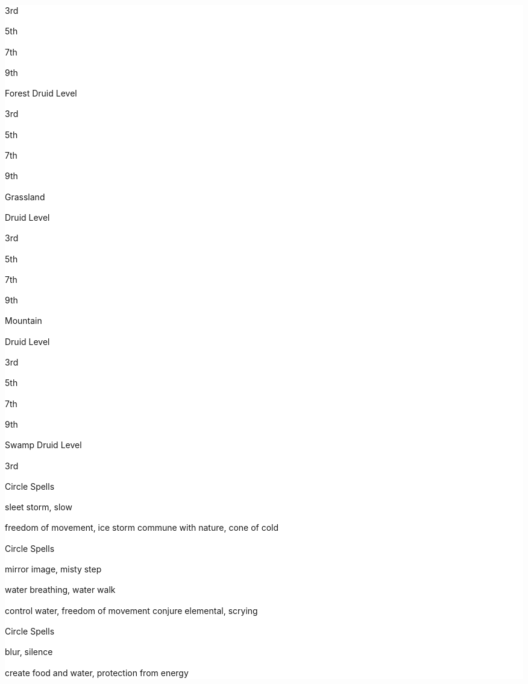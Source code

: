 3rd

5th

7th

9th

Forest Druid Level

3rd

5th

7th

9th

Grassland

Druid Level

3rd

5th

7th

9th

Mountain

Druid Level

3rd

5th

7th

9th

Swamp Druid Level

3rd

Circle Spells

sleet storm, slow

freedom of movement, ice storm commune with nature, cone of cold

Circle Spells

mirror image, misty step

water breathing, water walk

control water, freedom of movement conjure elemental, scrying

Circle Spells

blur, silence

create food and water, protection from energy
